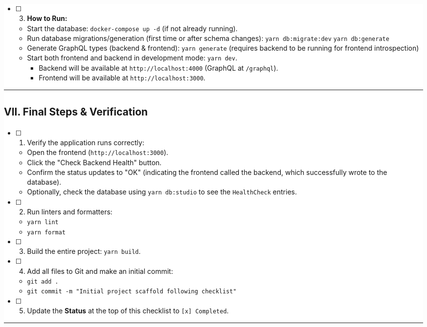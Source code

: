 - [ ] 3. **How to Run:**
  - Start the database: `docker-compose up -d` (if not already running).
  - Run database migrations/generation (first time or after schema changes):
    `yarn db:migrate:dev`
    `yarn db:generate`
  - Generate GraphQL types (backend & frontend):
    `yarn generate` (requires backend to be running for frontend introspection)
  - Start both frontend and backend in development mode: `yarn dev`.
    - Backend will be available at `http://localhost:4000` (GraphQL at `/graphql`).
    - Frontend will be available at `http://localhost:3000`.

---

## VII. Final Steps & Verification

- [ ] 1. Verify the application runs correctly:

  - Open the frontend (`http://localhost:3000`).
  - Click the "Check Backend Health" button.
  - Confirm the status updates to "OK" (indicating the frontend called the backend, which successfully wrote to the database).
  - Optionally, check the database using `yarn db:studio` to see the `HealthCheck` entries.

- [ ] 2. Run linters and formatters:

  - `yarn lint`
  - `yarn format`

- [ ] 3. Build the entire project: `yarn build`.

- [ ] 4. Add all files to Git and make an initial commit:

  - `git add .`
  - `git commit -m "Initial project scaffold following checklist"`

- [ ] 5. Update the **Status** at the top of this checklist to `[x] Completed`.

---
